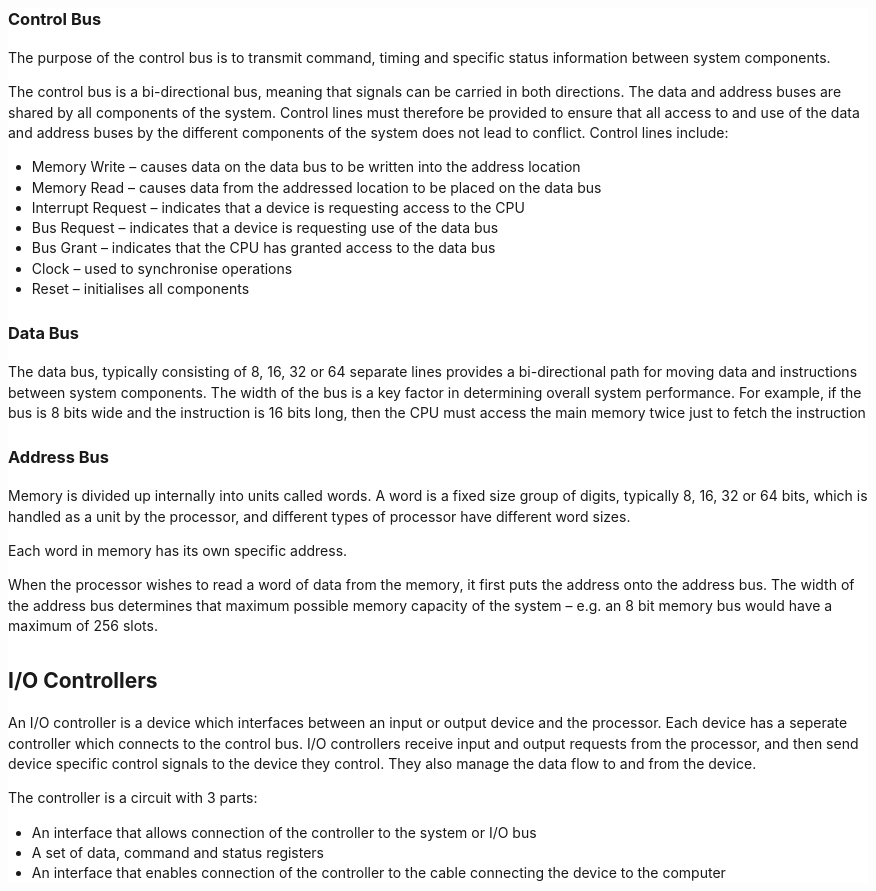 
### Control Bus

The purpose of the control bus is to transmit command, timing and specific status information between system components.

The control bus is a bi-directional bus, meaning that signals can be carried in both directions. The data and address buses are shared by all components of the system. Control lines must therefore be provided to ensure that all access to and use of the data and address buses by the different components of the system does not lead to conflict. Control lines include:

*   Memory Write – causes data on the data bus to be written into the address location
*   Memory Read – causes data from the addressed location to be placed on the data bus
*   Interrupt Request – indicates that a device is requesting access to the CPU
*   Bus Request – indicates that a device is requesting use of the data bus
*   Bus Grant – indicates that the CPU has granted access to the data bus
*   Clock – used to synchronise operations
*   Reset – initialises all components

  

### Data Bus

The data bus, typically consisting of 8, 16, 32 or 64 separate lines provides a bi-directional path for moving data and instructions between system components. The width of the bus is a key factor in determining overall system performance. For example, if the bus is 8 bits wide and the instruction is 16 bits long, then the CPU must access the main memory twice just to fetch the instruction

  

### Address Bus

Memory is divided up internally into units called words. A word is a fixed size group of digits, typically 8, 16, 32 or 64 bits, which is handled as a unit by the processor, and different types of processor have different word sizes.

Each word in memory has its own specific address.

When the processor wishes to read a word of data from the memory, it first puts the address onto the address bus. The width of the address bus determines that maximum possible memory capacity of the system – e.g. an 8 bit memory bus would have a maximum of 256 slots.

  

I/O Controllers
---------------

An I/O controller is a device which interfaces between an input or output device and the processor. Each device has a seperate controller which connects to the control bus. I/O controllers receive input and output requests from the processor, and then send device specific control signals to the device they control. They also manage the data flow to and from the device.

The controller is a circuit with 3 parts:

*   An interface that allows connection of the controller to the system or I/O bus
*   A set of data, command and status registers
*   An interface that enables connection of the controller to the cable connecting the device to the computer
